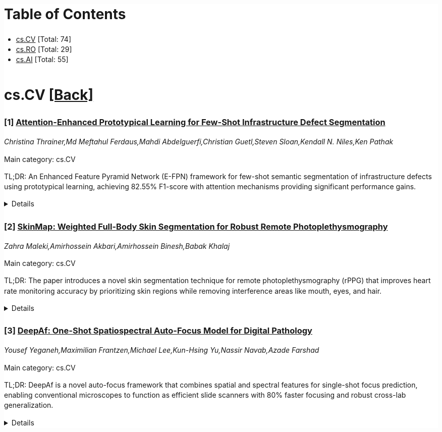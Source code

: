 <div id=toc></div>

# Table of Contents

- [cs.CV](#cs.CV) [Total: 74]
- [cs.RO](#cs.RO) [Total: 29]
- [cs.AI](#cs.AI) [Total: 55]


<div id='cs.CV'></div>

# cs.CV [[Back]](#toc)

### [1] [Attention-Enhanced Prototypical Learning for Few-Shot Infrastructure Defect Segmentation](https://arxiv.org/abs/2510.05266)
*Christina Thrainer,Md Meftahul Ferdaus,Mahdi Abdelguerfi,Christian Guetl,Steven Sloan,Kendall N. Niles,Ken Pathak*

Main category: cs.CV

TL;DR: An Enhanced Feature Pyramid Network (E-FPN) framework for few-shot semantic segmentation of infrastructure defects using prototypical learning, achieving 82.55% F1-score with attention mechanisms providing significant performance gains.


<details><summary>Details</summary></details>


### [2] [SkinMap: Weighted Full-Body Skin Segmentation for Robust Remote Photoplethysmography](https://arxiv.org/abs/2510.05296)
*Zahra Maleki,Amirhossein Akbari,Amirhossein Binesh,Babak Khalaj*

Main category: cs.CV

TL;DR: The paper introduces a novel skin segmentation technique for remote photoplethysmography (rPPG) that improves heart rate monitoring accuracy by prioritizing skin regions while removing interference areas like mouth, eyes, and hair.


<details><summary>Details</summary></details>


### [3] [DeepAf: One-Shot Spatiospectral Auto-Focus Model for Digital Pathology](https://arxiv.org/abs/2510.05315)
*Yousef Yeganeh,Maximilian Frantzen,Michael Lee,Kun-Hsing Yu,Nassir Navab,Azade Farshad*

Main category: cs.CV

TL;DR: DeepAf is a novel auto-focus framework that combines spatial and spectral features for single-shot focus prediction, enabling conventional microscopes to function as efficient slide scanners with 80% faster focusing and robust cross-lab generalization.


<details><summary>Details</summary></details>

